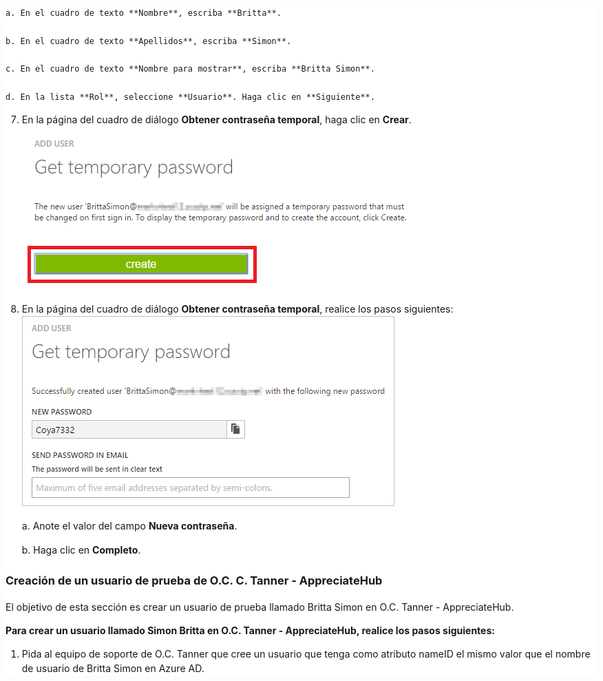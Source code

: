     a. En el cuadro de texto **Nombre**, escriba **Britta**.

    b. En el cuadro de texto **Apellidos**, escriba **Simon**.

    c. En el cuadro de texto **Nombre para mostrar**, escriba **Britta Simon**.

    d. En la lista **Rol**, seleccione **Usuario**. Haga clic en **Siguiente**.

7. En la página del cuadro de diálogo **Obtener contraseña temporal**, haga clic en **Crear**. <br>![Creación de un usuario de prueba de Azure AD](./media/active-directory-saas-oc-tanner-tutorial/create_aaduser_07.png)
 
8. En la página del cuadro de diálogo **Obtener contraseña temporal**, realice los pasos siguientes: <br>![Creación de un usuario de prueba de Azure AD](./media/active-directory-saas-oc-tanner-tutorial/create_aaduser_08.png)
  
    a. Anote el valor del campo **Nueva contraseña**.

    b. Haga clic en **Completo**.

  
 
### Creación de un usuario de prueba de O.C. C. Tanner - AppreciateHub

El objetivo de esta sección es crear un usuario de prueba llamado Britta Simon en O.C. Tanner - AppreciateHub.

**Para crear un usuario llamado Simon Britta en O.C. Tanner - AppreciateHub, realice los pasos siguientes:**

1. Pida al equipo de soporte de O.C. Tanner que cree un usuario que tenga como atributo nameID el mismo valor que el nombre de usuario de Britta Simon en Azure AD.

